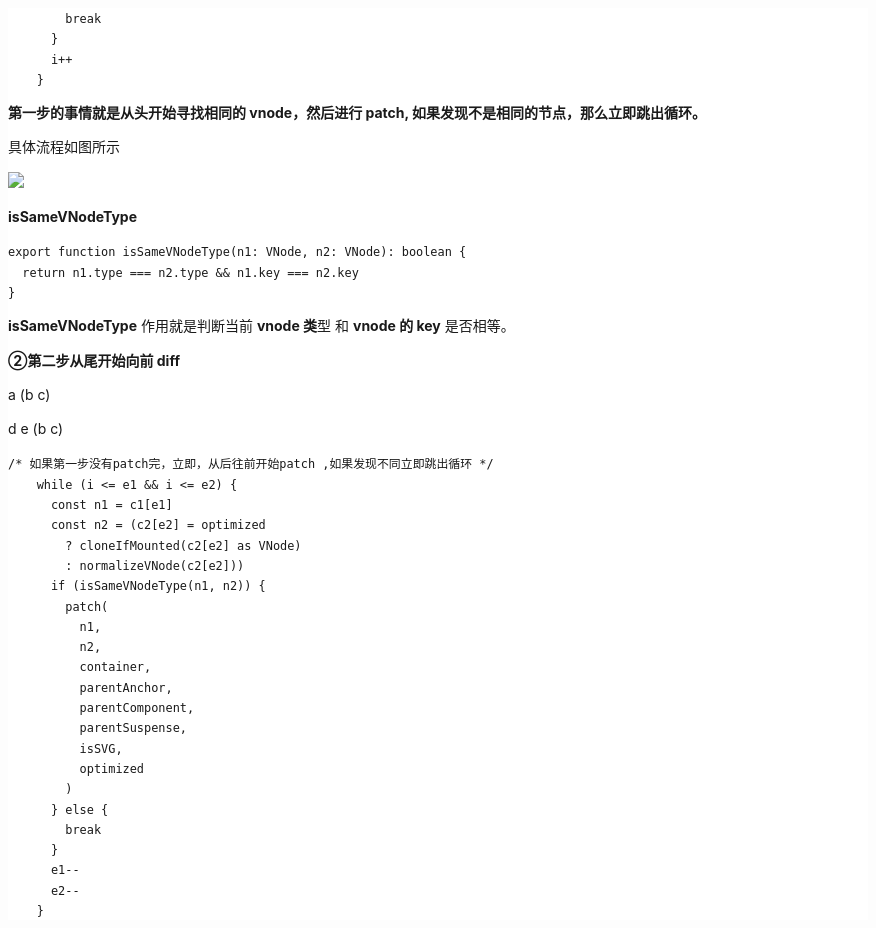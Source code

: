 ```
        break
      }
      i++
    }
```

**第一步的事情就是从头开始寻找相同的 vnode，然后进行 patch, 如果发现不是相同的节点，那么立即跳出循环。**

具体流程如图所示

![](https://mmbiz.qpic.cn/mmbiz_jpg/2KticQlBJtdzTJQPgu4WknsgkoBpYg70uofGOaTtnkialAFrNcqq1WK8UoIiafsyoC1l0Qh1cYp0PFHMEqeMl9AoA/640?wx_fmt=jpeg)

**isSameVNodeType**

```
export function isSameVNodeType(n1: VNode, n2: VNode): boolean {
  return n1.type === n2.type && n1.key === n2.key
}
```

**isSameVNodeType** 作用就是判断当前 **vnode 类**型 和 **vnode 的 key** 是否相等。

**②第二步从尾开始向前 diff**

  

a (b c) 

d e (b c)

```
/* 如果第一步没有patch完，立即，从后往前开始patch ,如果发现不同立即跳出循环 */
    while (i <= e1 && i <= e2) {
      const n1 = c1[e1]
      const n2 = (c2[e2] = optimized
        ? cloneIfMounted(c2[e2] as VNode)
        : normalizeVNode(c2[e2]))
      if (isSameVNodeType(n1, n2)) {
        patch(
          n1,
          n2,
          container,
          parentAnchor,
          parentComponent,
          parentSuspense,
          isSVG,
          optimized
        )
      } else {
        break
      }
      e1--
      e2--
    }
```
